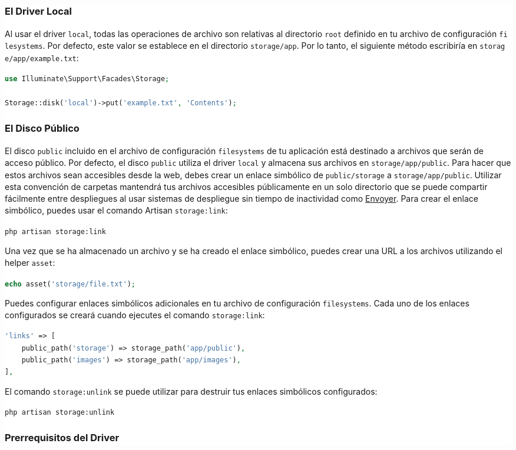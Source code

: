 <a name="the-local-driver"></a>
### El Driver Local

Al usar el driver `local`, todas las operaciones de archivo son relativas al directorio `root` definido en tu archivo de configuración `filesystems`. Por defecto, este valor se establece en el directorio `storage/app`. Por lo tanto, el siguiente método escribiría en `storage/app/example.txt`:


```php
use Illuminate\Support\Facades\Storage;

Storage::disk('local')->put('example.txt', 'Contents');
```

<a name="the-public-disk"></a>
### El Disco Público

El disco `public` incluido en el archivo de configuración `filesystems` de tu aplicación está destinado a archivos que serán de acceso público. Por defecto, el disco `public` utiliza el driver `local` y almacena sus archivos en `storage/app/public`.
Para hacer que estos archivos sean accesibles desde la web, debes crear un enlace simbólico de `public/storage` a `storage/app/public`. Utilizar esta convención de carpetas mantendrá tus archivos accesibles públicamente en un solo directorio que se puede compartir fácilmente entre despliegues al usar sistemas de despliegue sin tiempo de inactividad como [Envoyer](https://envoyer.io).
Para crear el enlace simbólico, puedes usar el comando Artisan `storage:link`:


```shell
php artisan storage:link

```
Una vez que se ha almacenado un archivo y se ha creado el enlace simbólico, puedes crear una URL a los archivos utilizando el helper `asset`:


```php
echo asset('storage/file.txt');
```
Puedes configurar enlaces simbólicos adicionales en tu archivo de configuración `filesystems`. Cada uno de los enlaces configurados se creará cuando ejecutes el comando `storage:link`:


```php
'links' => [
    public_path('storage') => storage_path('app/public'),
    public_path('images') => storage_path('app/images'),
],
```
El comando `storage:unlink` se puede utilizar para destruir tus enlaces simbólicos configurados:


```shell
php artisan storage:unlink

```

<a name="driver-prerequisites"></a>
### Prerrequisitos del Driver
